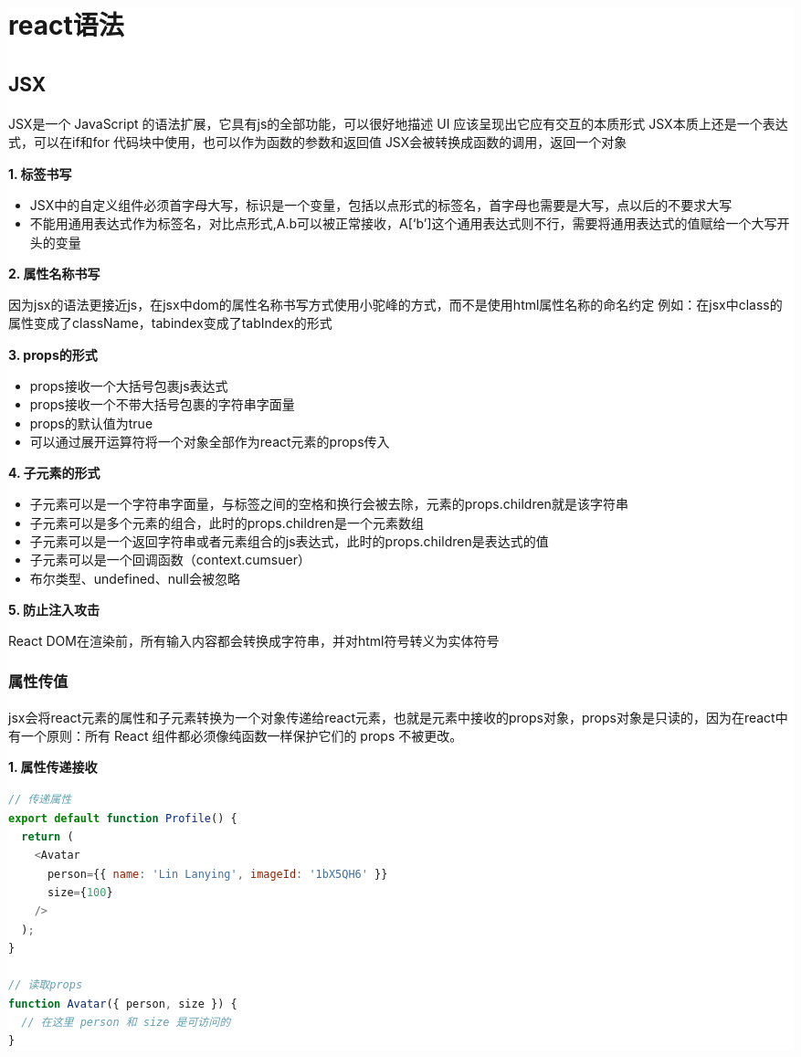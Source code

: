 # react语法

## JSX

JSX是一个 JavaScript 的语法扩展，它具有js的全部功能，可以很好地描述 UI 应该呈现出它应有交互的本质形式
JSX本质上还是一个表达式，可以在if和for 代码块中使用，也可以作为函数的参数和返回值
JSX会被转换成函数的调用，返回一个对象

**1. 标签书写**

- JSX中的自定义组件必须首字母大写，标识是一个变量，包括以点形式的标签名，首字母也需要是大写，点以后的不要求大写
- 不能用通用表达式作为标签名，对比点形式,A.b可以被正常接收，A[‘b’]这个通用表达式则不行，需要将通用表达式的值赋给一个大写开头的变量

**2. 属性名称书写**

因为jsx的语法更接近js，在jsx中dom的属性名称书写方式使用小驼峰的方式，而不是使用html属性名称的命名约定
例如：在jsx中class的属性变成了className，tabindex变成了tabIndex的形式

**3. props的形式**

- props接收一个大括号包裹js表达式
- props接收一个不带大括号包裹的字符串字面量
- props的默认值为true
- 可以通过展开运算符将一个对象全部作为react元素的props传入

**4. 子元素的形式**

- 子元素可以是一个字符串字面量，与标签之间的空格和换行会被去除，元素的props.children就是该字符串
- 子元素可以是多个元素的组合，此时的props.children是一个元素数组
- 子元素可以是一个返回字符串或者元素组合的js表达式，此时的props.children是表达式的值
- 子元素可以是一个回调函数（context.cumsuer）
- 布尔类型、undefined、null会被忽略

**5. 防止注入攻击**

React DOM在渲染前，所有输入内容都会转换成字符串，并对html符号转义为实体符号

### 属性传值

jsx会将react元素的属性和子元素转换为一个对象传递给react元素，也就是元素中接收的props对象，props对象是只读的，因为在react中有一个原则：所有 React 组件都必须像纯函数一样保护它们的 props 不被更改。

**1. 属性传递接收**

```js
// 传递属性
export default function Profile() {
  return (
    <Avatar
      person={{ name: 'Lin Lanying', imageId: '1bX5QH6' }}
      size={100}
    />
  );
}

// 读取props
function Avatar({ person, size }) {
  // 在这里 person 和 size 是可访问的
}
```
